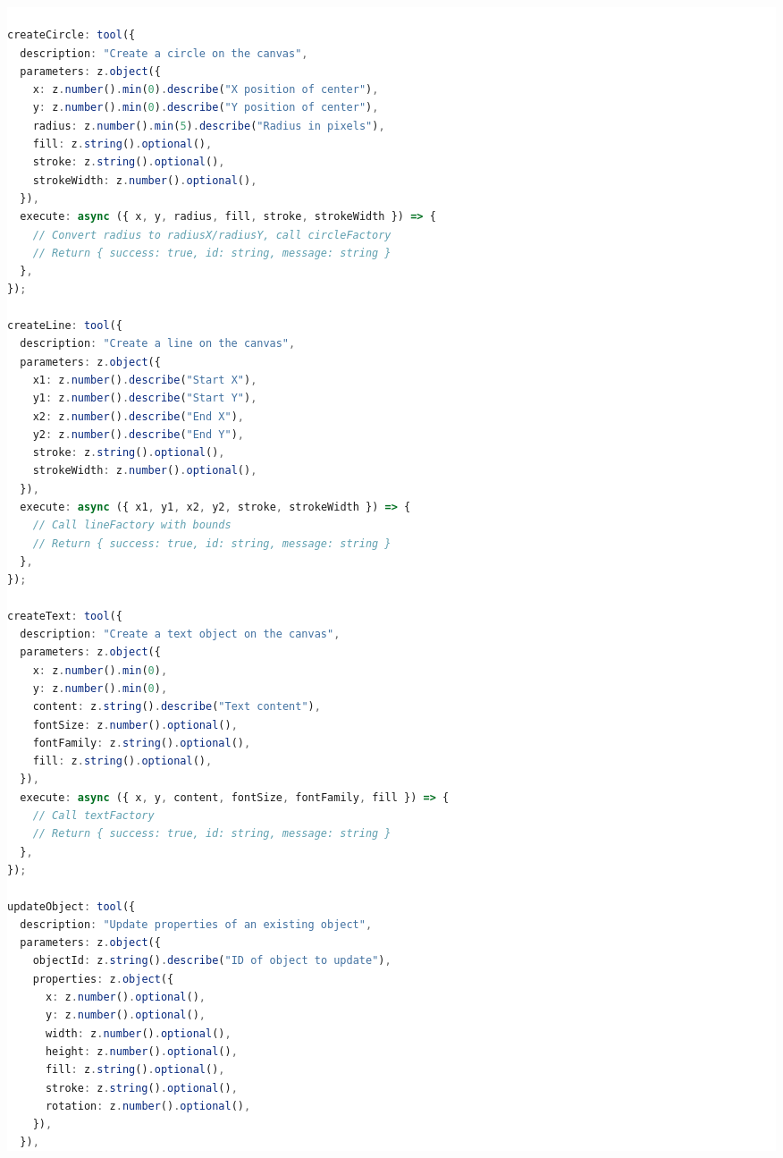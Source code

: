 ```typescript

createCircle: tool({
  description: "Create a circle on the canvas",
  parameters: z.object({
    x: z.number().min(0).describe("X position of center"),
    y: z.number().min(0).describe("Y position of center"),
    radius: z.number().min(5).describe("Radius in pixels"),
    fill: z.string().optional(),
    stroke: z.string().optional(),
    strokeWidth: z.number().optional(),
  }),
  execute: async ({ x, y, radius, fill, stroke, strokeWidth }) => {
    // Convert radius to radiusX/radiusY, call circleFactory
    // Return { success: true, id: string, message: string }
  },
});

createLine: tool({
  description: "Create a line on the canvas",
  parameters: z.object({
    x1: z.number().describe("Start X"),
    y1: z.number().describe("Start Y"),
    x2: z.number().describe("End X"),
    y2: z.number().describe("End Y"),
    stroke: z.string().optional(),
    strokeWidth: z.number().optional(),
  }),
  execute: async ({ x1, y1, x2, y2, stroke, strokeWidth }) => {
    // Call lineFactory with bounds
    // Return { success: true, id: string, message: string }
  },
});

createText: tool({
  description: "Create a text object on the canvas",
  parameters: z.object({
    x: z.number().min(0),
    y: z.number().min(0),
    content: z.string().describe("Text content"),
    fontSize: z.number().optional(),
    fontFamily: z.string().optional(),
    fill: z.string().optional(),
  }),
  execute: async ({ x, y, content, fontSize, fontFamily, fill }) => {
    // Call textFactory
    // Return { success: true, id: string, message: string }
  },
});

updateObject: tool({
  description: "Update properties of an existing object",
  parameters: z.object({
    objectId: z.string().describe("ID of object to update"),
    properties: z.object({
      x: z.number().optional(),
      y: z.number().optional(),
      width: z.number().optional(),
      height: z.number().optional(),
      fill: z.string().optional(),
      stroke: z.string().optional(),
      rotation: z.number().optional(),
    }),
  }),
```